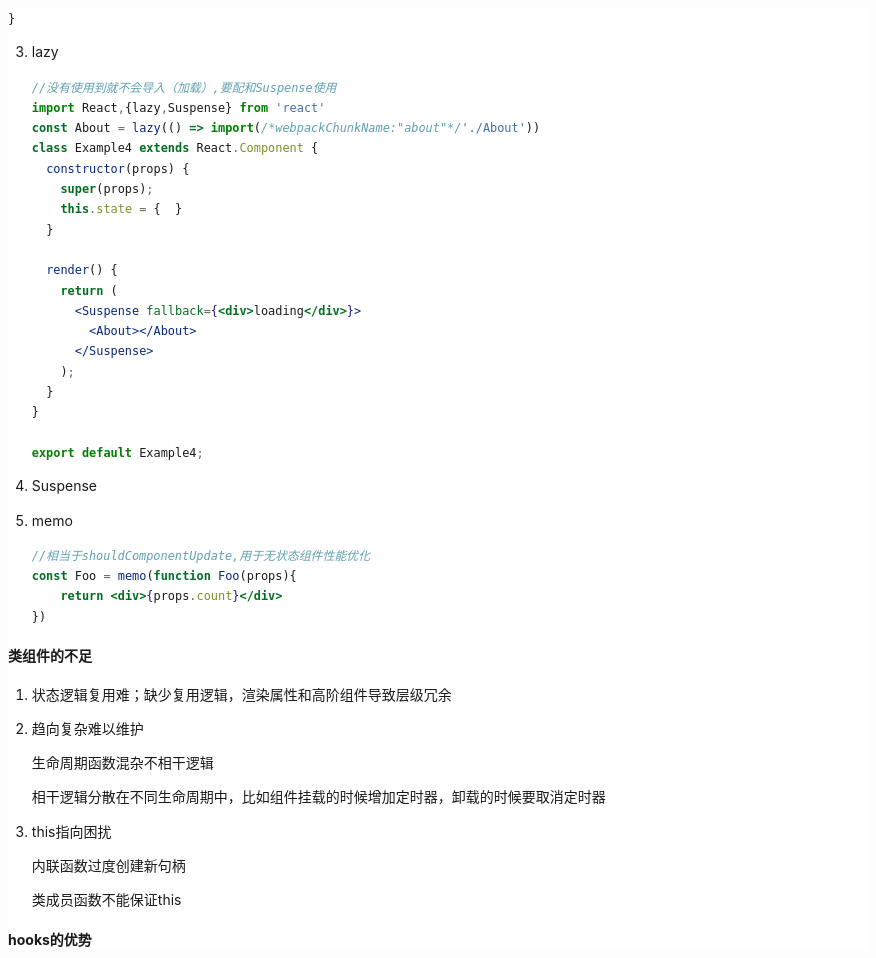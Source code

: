    ```jsx
   }
   ```

   

3. lazy

   ```jsx
   //没有使用到就不会导入（加载）,要配和Suspense使用
   import React,{lazy,Suspense} from 'react'
   const About = lazy(() => import(/*webpackChunkName:"about"*/'./About'))
   class Example4 extends React.Component {
     constructor(props) {
       super(props);
       this.state = {  }
     }
     
     render() { 
       return ( 
         <Suspense fallback={<div>loading</div>}>
           <About></About>
         </Suspense>
       );
     }
   }
    
   export default Example4;
   ```

   

4. Suspense

5. memo

   ```jsx
   //相当于shouldComponentUpdate,用于无状态组件性能优化
   const Foo = memo(function Foo(props){
       return <div>{props.count}</div>
   })
   ```

#### 类组件的不足

1. 状态逻辑复用难；缺少复用逻辑，渲染属性和高阶组件导致层级冗余

2. 趋向复杂难以维护

   生命周期函数混杂不相干逻辑

   相干逻辑分散在不同生命周期中，比如组件挂载的时候增加定时器，卸载的时候要取消定时器

3. this指向困扰

   内联函数过度创建新句柄

   类成员函数不能保证this

#### hooks的优势
